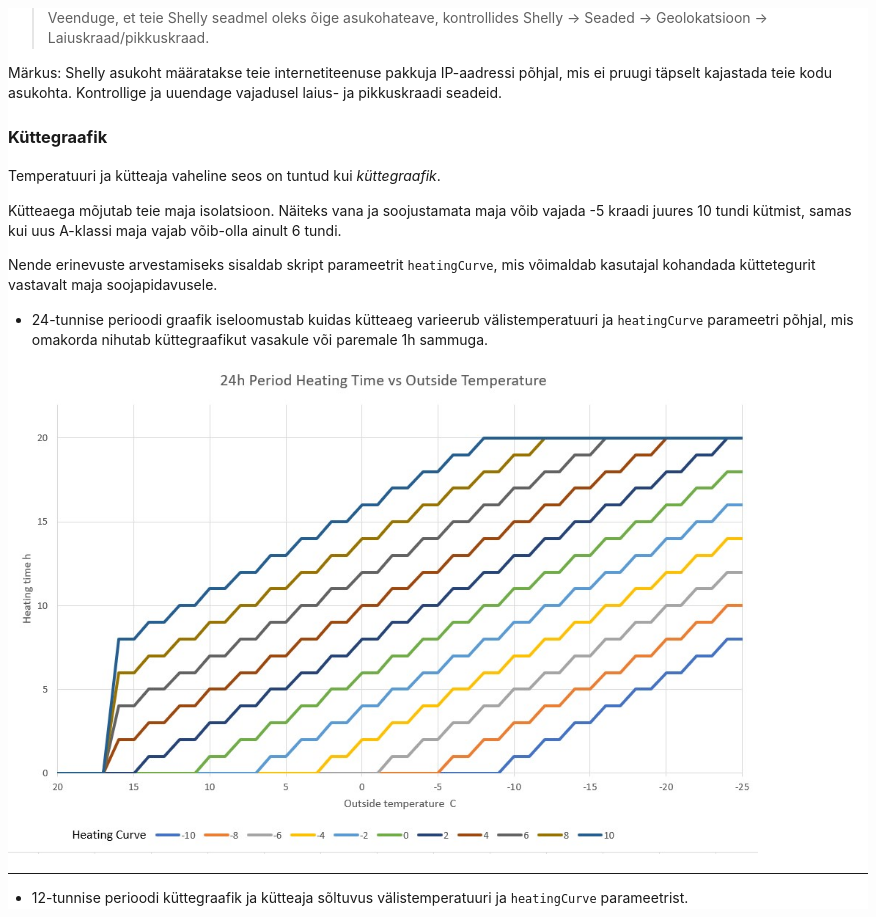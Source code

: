 > Veenduge, et teie Shelly seadmel oleks õige asukohateave, kontrollides Shelly &rarr; Seaded &rarr; Geolokatsioon &rarr; Laiuskraad/pikkuskraad.

Märkus: Shelly asukoht määratakse teie internetiteenuse pakkuja IP-aadressi põhjal, mis ei pruugi täpselt kajastada teie kodu asukohta. Kontrollige ja uuendage vajadusel laius- ja pikkuskraadi seadeid.

### Küttegraafik

Temperatuuri ja kütteaja vaheline seos on tuntud kui *küttegraafik*.

Kütteaega mõjutab teie maja isolatsioon. Näiteks vana ja soojustamata maja võib vajada -5 kraadi juures 10 tundi kütmist, samas kui uus A-klassi maja vajab võib-olla ainult 6 tundi.

Nende erinevuste arvestamiseks sisaldab skript parameetrit ``heatingCurve``, mis võimaldab kasutajal kohandada küttetegurit vastavalt maja soojapidavusele.

* 24-tunnise perioodi graafik iseloomustab kuidas kütteaeg varieerub välistemperatuuri ja ``heatingCurve`` parameetri põhjal, mis omakorda nihutab küttegraafikut vasakule või paremale 1h sammuga. 

<img src="images/HeatingCurve24.jpg" alt="Küttegraafik 24-tunniseks perioodiks" width="750">

____

* 12-tunnise perioodi küttegraafik ja kütteaja sõltuvus välistemperatuuri ja ``heatingCurve`` parameetrist.
